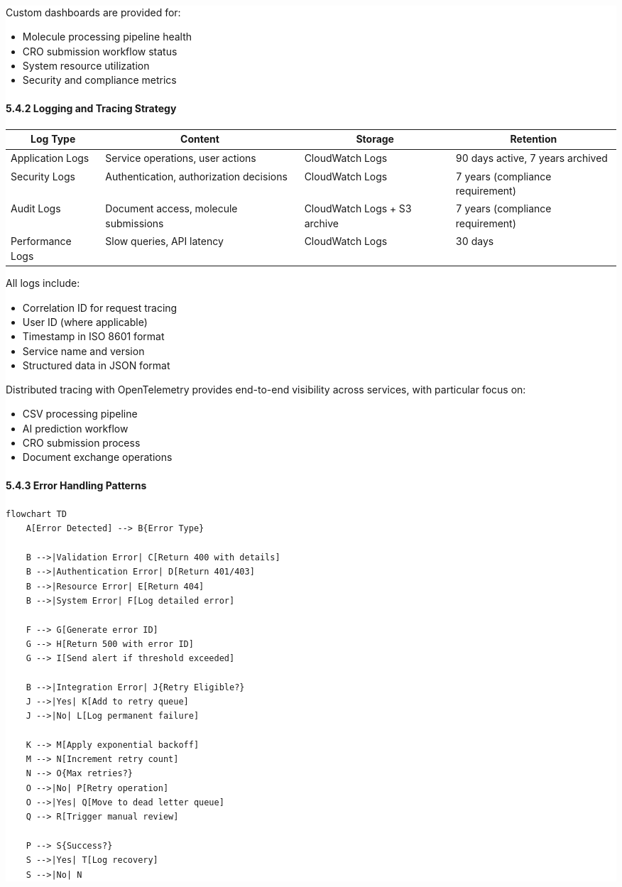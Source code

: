 Custom dashboards are provided for:

- Molecule processing pipeline health
- CRO submission workflow status
- System resource utilization
- Security and compliance metrics

#### 5.4.2 Logging and Tracing Strategy

| Log Type | Content | Storage | Retention |
| --- | --- | --- | --- |
| Application Logs | Service operations, user actions | CloudWatch Logs | 90 days active, 7 years archived |
| Security Logs | Authentication, authorization decisions | CloudWatch Logs | 7 years (compliance requirement) |
| Audit Logs | Document access, molecule submissions | CloudWatch Logs + S3 archive | 7 years (compliance requirement) |
| Performance Logs | Slow queries, API latency | CloudWatch Logs | 30 days |

All logs include:

- Correlation ID for request tracing
- User ID (where applicable)
- Timestamp in ISO 8601 format
- Service name and version
- Structured data in JSON format

Distributed tracing with OpenTelemetry provides end-to-end visibility across services, with particular focus on:

- CSV processing pipeline
- AI prediction workflow
- CRO submission process
- Document exchange operations

#### 5.4.3 Error Handling Patterns

```mermaid
flowchart TD
    A[Error Detected] --> B{Error Type}
    
    B -->|Validation Error| C[Return 400 with details]
    B -->|Authentication Error| D[Return 401/403]
    B -->|Resource Error| E[Return 404]
    B -->|System Error| F[Log detailed error]
    
    F --> G[Generate error ID]
    G --> H[Return 500 with error ID]
    G --> I[Send alert if threshold exceeded]
    
    B -->|Integration Error| J{Retry Eligible?}
    J -->|Yes| K[Add to retry queue]
    J -->|No| L[Log permanent failure]
    
    K --> M[Apply exponential backoff]
    M --> N[Increment retry count]
    N --> O{Max retries?}
    O -->|No| P[Retry operation]
    O -->|Yes| Q[Move to dead letter queue]
    Q --> R[Trigger manual review]
    
    P --> S{Success?}
    S -->|Yes| T[Log recovery]
    S -->|No| N
```
